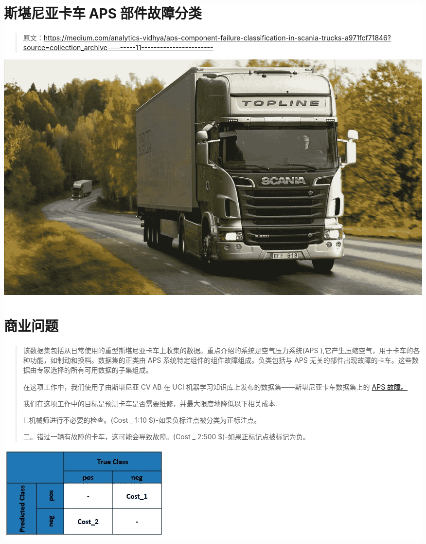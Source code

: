 # 斯堪尼亚卡车 APS 部件故障分类

> 原文：<https://medium.com/analytics-vidhya/aps-component-failure-classification-in-scania-trucks-a971fcf71846?source=collection_archive---------11----------------------->

![](img/f03b7ee862dcb6b8246f3ce4f8e7d9e8.png)

# 商业问题

> 该数据集包括从日常使用的重型斯堪尼亚卡车上收集的数据。重点介绍的系统是空气压力系统(APS ),它产生压缩空气，用于卡车的各种功能，如制动和换档。数据集的正类由 APS 系统特定组件的组件故障组成。负类包括与 APS 无关的部件出现故障的卡车。这些数据由专家选择的所有可用数据的子集组成。
> 
> 在这项工作中，我们使用了由斯堪尼亚 CV AB 在 UCI 机器学习知识库上发布的数据集——斯堪尼亚卡车数据集上的 [APS 故障。](https://archive.ics.uci.edu/ml/datasets/APS+Failure+at+Scania+Trucks)
> 
> 我们在这项工作中的目标是预测卡车是否需要维修，并最大限度地降低以下相关成本:
> 
> I .机械师进行不必要的检查。(Cost _ 1:10 $)-如果负标注点被分类为正标注点。
> 
> 二。错过一辆有故障的卡车，这可能会导致故障。(Cost _ 2:500 $)-如果正标记点被标记为负。

![](img/c04ae7f831f381a904fb893317013f59.png)
